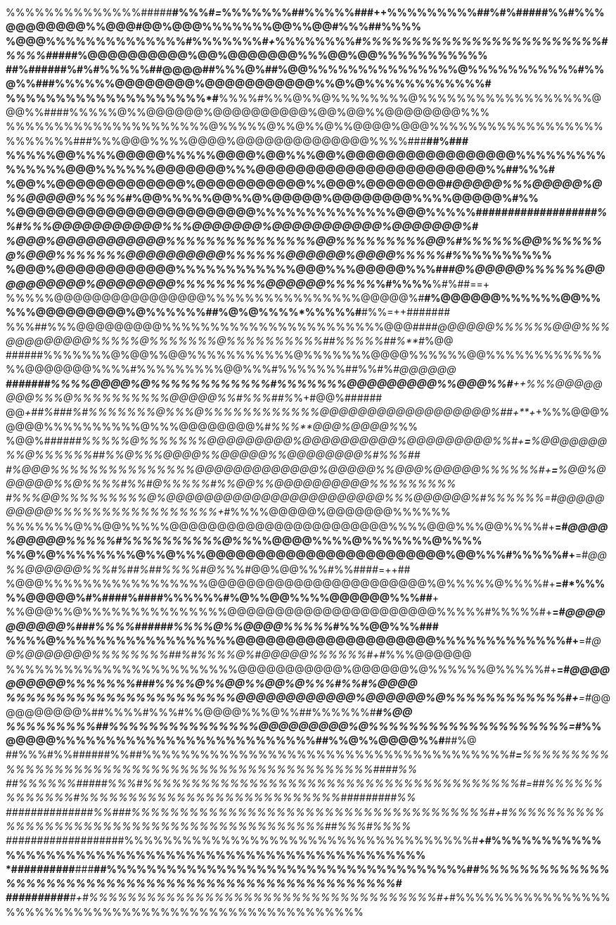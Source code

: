 %%%%%%%%%%%%%%#####**#%%%#*=*%%%%%%%##%%%%%###++%%%%%%%%%##%#%#####%%#%%%@@@@@@@@%%@@@#@@%@@@%%%%%%%@@%%@@#%%%##%%%%
%@@@%%%%%%%%%%%%%%#%%%%%%%*#+*%%%%%%%%*#%%%%%%%%%%%%%%%%%%%%%%%%#%%%%#*####%@@@@@@@@@@%@@%@@@@@@@%%%@@%@@%%%%%%%%%%%
##%######%#%#%%%%%##@@@@##%%%@%##%@@%%%%%%%%%%%%%%%@%%%%%%%%%%%#%%@%%###%%%%%%@@@@@@@@%@@@@@@@@@@@%%@%@%%%%%%%%%%%%#
%%%%%%%%%%%%%%%%%%%%*#**%%%%#%%%@%%@%%%%%%%%@%%%%%%%%%%%%%%%%%%@@@%%####%%%%%@%%@@@@@@%@@@@@@@@@@%@@%@@%%@@@@@@@@%%%
%%%%%%%%%%%%%%%%%%%%%@%%%%%@%%@%%@%%@@@@%@@@%%%%%%%%%%%%%%%%%%%%%%%%%###%%%@@@%%%%@@@@%@@@@@@@@@@@@@@%%%%###**##%###
%%%%%@@%%%%@@@@@%%%%%@@@@%@@%%%@@%@@@@@@@@@@@@@@@@@%%%%%%%%%%%%%%%@@@%%%%%%@@@@@@@%%%@@@@@@@@@@@@@@@@@@@@@@@%%##%%%#
%@@%%@@@@@@@@@@@@@%@@@@@@@@@@@%%@@@%@@@@@@@@#*@@@@@%%%@@@@@%@%%@@@@@%%%%%#*%@@%%%%%@@%%@%@@@@@%@@@@@@@@%%%%@@@@@%#%%
%@@@@@@@@@@@@@@@@@@@@@@@@%%%%%%%%%%%%%%@@@%%%%%####*###############%%#%%%@@@@@@@@@@@%%%@@@@@@@%@@@@@@@@@@@%@@@@@@@%#
%@@@%@@@@@@@@@@@%%%%%%%%%%%%%%%@@%%%%%%%%%@@%#%%%%%%@@%%%%%%@%@@@%%%%%%%@@@@@@@@@@%%%%%%@@@@@@%@@@@%%%%%#%*%%%%%%%%%
%@@@%@@@@@@@@@@@@%%%%%%%%%%%%@@@%%%@@@@@%%%##*#@%@@@@@%%%%%%@@@@@@@@@@%@@@@@@@@%%%%%%%%%@@@@@@%%%%%*%#%%%%**%#%##==+
%%%%%@@@@@@@@@@@@@@@@%%%%%%%%%%%%%%%%@@@@@%#**#%@@@@@@%%%%%%@@%%%%%@@@@@@@@@%@%%%%%%##%@%@%%%%*%%%%%#**#%%=++#######
%%%##%%%@@@@@@@@@%%%%%%%%%%%%%%%%%%%%%%%@@@###*#@@@@@@%%%%%%@@@%%%@@@@@@@@@%%%%%@%%%%%%%@%%%%%%%%%%##%%%%%##%**#*%@@
######%%%%%%%@%@@%%@@%%%%%%%%%%%@%%%%%%%@@@@%%%%%%@@%%%%%%%%%%%%%%@@@@@@@%%%%#%%%%%%%%%@@%%%#%%%%%%%##%%#%***#@@@@@@
***#######%%%%@@@@%@%%%%%%%%%%%%#%%%%%%%@@@@@@@@@%%@@@%%#***+*+%%%@@@@@@@@%%%@%%%%%%%%%%@@@@@%%*#%%%##%*%+#@@%######
@@*+##%###%#%%%%%%%@%%%@%%%%%%%%%%%%@@@@@@@@@@@@@@@@@@%##+**+*+%%%@@@%@@@@%%%%%%%%%%@%%%@@@@@@@@%#*%%%**@@@%@@@@%*%%
%@@%*######%%%%%@%%%%%%%@@@@@@@@@%@@@@@@@@@@%@@@@@@@@@%%#+**=**%@@@@@@@%%@%%%%%%##%%@%%%@@@@%%@@@@@%%@@@@@@@@%#%%%##
#%@@@%%%%%%%%%%%%%%%@@@@@@@@@@@@@%@@@@@%%@@@%@@@@@%%%%%%#+**=**%@@%@@@@@@%%@%%%%#%%#@%%%%%#%%@@%%@@@@@@@@@@%%%%%%%%%
#%%%@@%%%%%%%%%@%@@@@@@@@@@@@@@@@@@@@@@@%%%@@@@@@%#%%%%%%***=#*@@@@@@@@@@%%%%%%%%%%%%%%%%%+*#%%%%@@@@@%@@@@@@@%%%%%%
%%%%%%%@%%@@%%%%%@@@@@@@@@@@@@@@@@@@@@@@%%%%@@@%%%@@%%%%#+**=#*@@@@%@@@@@%%%%%#%%%%%%%%%%@%%*%%@@@@%%%%@%%%%%%%@%%%%
%%@%@%%%%%%%%@%%@%%%@@@@@@@@@@@@@@@@@@@@@@@@%@@%%%#%%%%%#+**=#*@@%%@@@@@@%%%#%##%##%%%%#@%*%%#@@%@@%%%#%%###*#*=++##
%@@@%%%%%%%%%%%%%%%%%@@@@@@@@@@@@@@@@@@@@@@@%@%%%%%@%%%%#+**=#*%%%%%@@@@@%#%####%####%%%%%%#%@%%@@%%%%@@@@@@%%%##**+
%%@@@%%@%%%%%%%%%%%%%%%@@@@@@@@@@@@@@@@@@@@@@%%%%%#%%%%%#+**=#*@@@@@@@@@@%###%%%%######%%%%@%%@@@@%%%%%*#%%%@@%%%###
%%%%@%%%%%%%%%%%%%%%%%%@@@@@@@@@@@@@@@@@@@@%%%%%%%%%%%%%#+**=#*@@%@@@@@@@%%%%%%%%##%#%%%%@%#@@@@@%%%%%%#+#*%%%@@@@@@
%%%%%%%%%%%%%%%%%%%%%%%%@@@@@@@@@@@%@@@@@@%@%%%%%%@%%%%%#+**=#*@@@@@@@@@@%%%%%%%###%%%%@%%@@%%@@%@%%%#%%******#%@@@@
%%%%%%%%%%%%%%%%%%%%%%%@@@@@@@@@@@@%@@@@@@%@%%%%%%%%%%%%#+**=#*@@@@@@@@@@%##%%%%#%%%#%%@@@@%%%@%%##%%%%%%#******#%@@
%%%%%%%%%##%%%%%%%%%%%%%%%@@@@@@@@@%@%%%%%%%%%%%%%%%%%%%%***=#*%%@@@@@%%%%%%%%%%%%%%%%%%%%%%%%%%##%%@%%@@@@%%#**##%@
##%%%#%%######%%##%%%%%%%%%%%%%%%%%%%%%%%%%%%%%%%%%%%%%%#***=**%%%%%%%%%%%%%%%%%%%%%%%%%%%%%%%%%%%%%%%%%%%%%%%####%%
##%%%%%%#####%%%#%%%%%%%%%%%%%%%%%%%%%%%%%%%%%%%%%%%%%%%#***=##%%%%%%%%%%%%%#%%%%%%%%%%%%%%%%%%%%%%%%%%%#####*####%%
##############%%###%%%%%%%%%%%%%%%%%%%%%%%%%%%%%%%%%%%%%#***+*#%%%%%%%%%%%%%%%%%%%%%%%%%%%%%%%%%%%%%%%%%%%##%%%#%%%%
###########*########%%%%%%%%%%%%%%%%%%%%%%%%%%%%%%%%%%%%#***+*#%%%%%%%%%%%%%%%%%%%%%%%%%%%%%%%%%%%%%%%%%%%%%%%%%%%%%
*##########**###**##%%%%%%%%%%%%%%%%%%%%%%%%%%%%%%%%%%%%#*****#%%%%%%%%%%%%%%%%%%%%%%%%%%%%%%%%%%%%%%%%%%%%%%%%%%%%#
#######*###***#**+*#%%%%%%%%%%%%%%%%%%%%%%%%%%%%%%%%%%%%#***+*#%%%%%%%%%%%%%%%%%%%%%%%%%%%%%%%%%%%%%%%%%%%%%%%%%%%%%